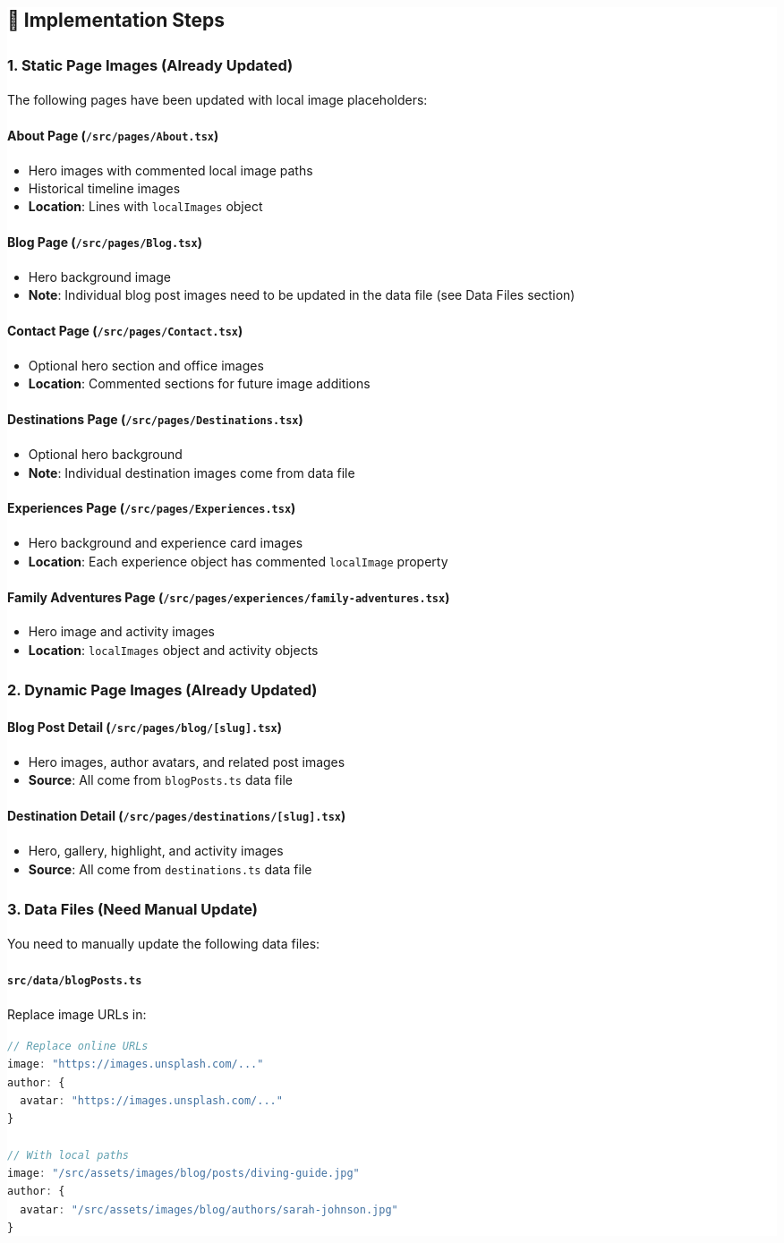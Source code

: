 ## 🔄 Implementation Steps

### 1. Static Page Images (Already Updated)

The following pages have been updated with local image placeholders:

#### About Page (`/src/pages/About.tsx`)
- Hero images with commented local image paths
- Historical timeline images
- **Location**: Lines with `localImages` object

#### Blog Page (`/src/pages/Blog.tsx`)
- Hero background image
- **Note**: Individual blog post images need to be updated in the data file (see Data Files section)

#### Contact Page (`/src/pages/Contact.tsx`)
- Optional hero section and office images
- **Location**: Commented sections for future image additions

#### Destinations Page (`/src/pages/Destinations.tsx`)
- Optional hero background
- **Note**: Individual destination images come from data file

#### Experiences Page (`/src/pages/Experiences.tsx`)
- Hero background and experience card images
- **Location**: Each experience object has commented `localImage` property

#### Family Adventures Page (`/src/pages/experiences/family-adventures.tsx`)
- Hero image and activity images
- **Location**: `localImages` object and activity objects

### 2. Dynamic Page Images (Already Updated)

#### Blog Post Detail (`/src/pages/blog/[slug].tsx`)
- Hero images, author avatars, and related post images
- **Source**: All come from `blogPosts.ts` data file

#### Destination Detail (`/src/pages/destinations/[slug].tsx`)
- Hero, gallery, highlight, and activity images
- **Source**: All come from `destinations.ts` data file

### 3. Data Files (Need Manual Update)

You need to manually update the following data files:

#### `src/data/blogPosts.ts`
Replace image URLs in:
```typescript
// Replace online URLs
image: "https://images.unsplash.com/..."
author: {
  avatar: "https://images.unsplash.com/..."
}

// With local paths
image: "/src/assets/images/blog/posts/diving-guide.jpg"
author: {
  avatar: "/src/assets/images/blog/authors/sarah-johnson.jpg"
}
```
